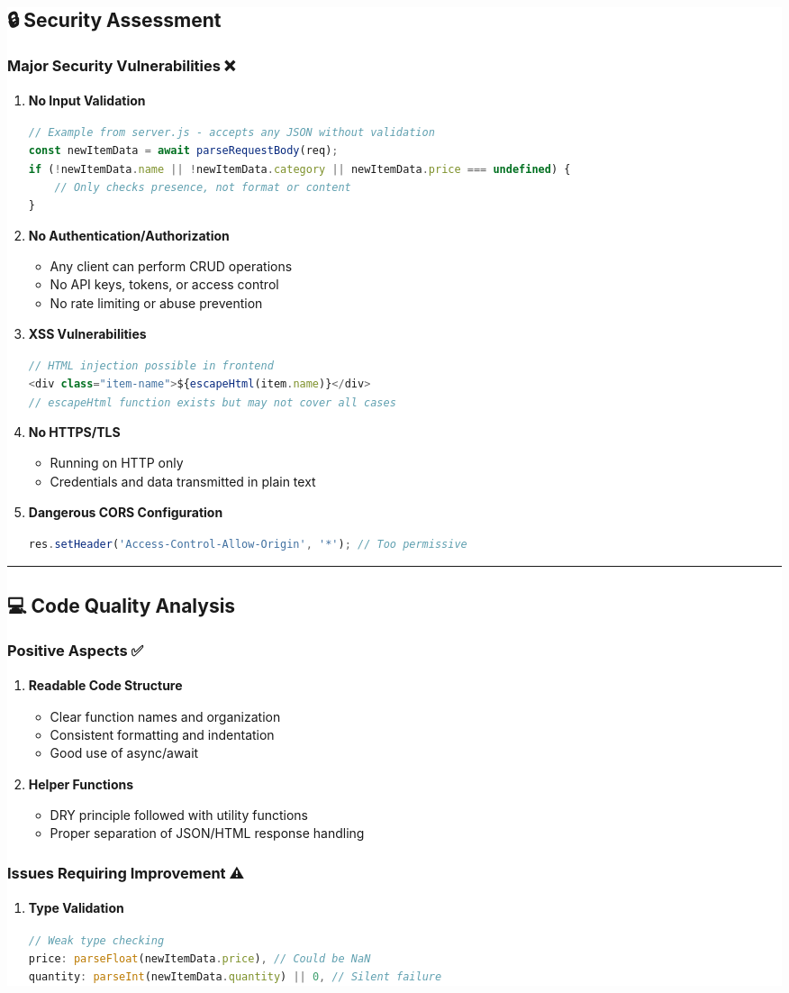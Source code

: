 
## 🔒 Security Assessment

### Major Security Vulnerabilities ❌

1. **No Input Validation**
   ```javascript
   // Example from server.js - accepts any JSON without validation
   const newItemData = await parseRequestBody(req);
   if (!newItemData.name || !newItemData.category || newItemData.price === undefined) {
       // Only checks presence, not format or content
   }
   ```

2. **No Authentication/Authorization**
   - Any client can perform CRUD operations
   - No API keys, tokens, or access control
   - No rate limiting or abuse prevention

3. **XSS Vulnerabilities**
   ```javascript
   // HTML injection possible in frontend
   <div class="item-name">${escapeHtml(item.name)}</div>
   // escapeHtml function exists but may not cover all cases
   ```

4. **No HTTPS/TLS**
   - Running on HTTP only
   - Credentials and data transmitted in plain text

5. **Dangerous CORS Configuration**
   ```javascript
   res.setHeader('Access-Control-Allow-Origin', '*'); // Too permissive
   ```

---

## 💻 Code Quality Analysis

### Positive Aspects ✅

1. **Readable Code Structure**
   - Clear function names and organization
   - Consistent formatting and indentation
   - Good use of async/await

2. **Helper Functions**
   - DRY principle followed with utility functions
   - Proper separation of JSON/HTML response handling

### Issues Requiring Improvement ⚠️

1. **Type Validation**
   ```javascript
   // Weak type checking
   price: parseFloat(newItemData.price), // Could be NaN
   quantity: parseInt(newItemData.quantity) || 0, // Silent failure
   ```
